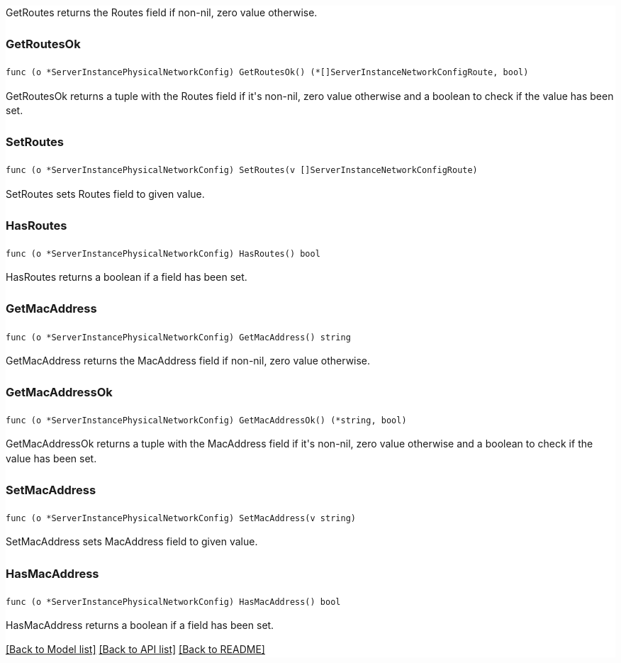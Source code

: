GetRoutes returns the Routes field if non-nil, zero value otherwise.

### GetRoutesOk

`func (o *ServerInstancePhysicalNetworkConfig) GetRoutesOk() (*[]ServerInstanceNetworkConfigRoute, bool)`

GetRoutesOk returns a tuple with the Routes field if it's non-nil, zero value otherwise
and a boolean to check if the value has been set.

### SetRoutes

`func (o *ServerInstancePhysicalNetworkConfig) SetRoutes(v []ServerInstanceNetworkConfigRoute)`

SetRoutes sets Routes field to given value.

### HasRoutes

`func (o *ServerInstancePhysicalNetworkConfig) HasRoutes() bool`

HasRoutes returns a boolean if a field has been set.

### GetMacAddress

`func (o *ServerInstancePhysicalNetworkConfig) GetMacAddress() string`

GetMacAddress returns the MacAddress field if non-nil, zero value otherwise.

### GetMacAddressOk

`func (o *ServerInstancePhysicalNetworkConfig) GetMacAddressOk() (*string, bool)`

GetMacAddressOk returns a tuple with the MacAddress field if it's non-nil, zero value otherwise
and a boolean to check if the value has been set.

### SetMacAddress

`func (o *ServerInstancePhysicalNetworkConfig) SetMacAddress(v string)`

SetMacAddress sets MacAddress field to given value.

### HasMacAddress

`func (o *ServerInstancePhysicalNetworkConfig) HasMacAddress() bool`

HasMacAddress returns a boolean if a field has been set.


[[Back to Model list]](../README.md#documentation-for-models) [[Back to API list]](../README.md#documentation-for-api-endpoints) [[Back to README]](../README.md)


